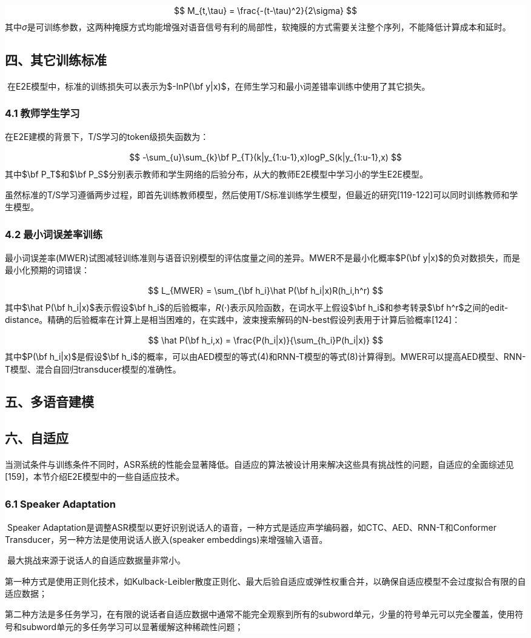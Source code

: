 
$$
M_{t,\tau} = \frac{-(t-\tau)^2}{2\sigma}
$$
其中$\sigma$是可训练参数，这两种掩膜方式均能增强对语音信号有利的局部性，软掩膜的方式需要关注整个序列，不能降低计算成本和延时。	

## 四、其它训练标准

​	在E2E模型中，标准的训练损失可以表示为$-lnP(\bf y|x)$，在师生学习和最小词差错率训练中使用了其它损失。

### 4.1 教师学生学习

在E2E建模的背景下，T/S学习的token级损失函数为：


$$
-\sum_{u}\sum_{k}\bf P_{T}(k|y_{1:u-1},x)logP_S(k|y_{1:u-1},x)
$$
其中$\bf P_T$和$\bf P_S$分别表示教师和学生网络的后验分布，从大的教师E2E模型中学习小的学生E2E模型。

​	虽然标准的T/S学习遵循两步过程，即首先训练教师模型，然后使用T/S标准训练学生模型，但最近的研究[119-122]可以同时训练教师和学生模型。

### 4.2 最小词误差率训练

最小词误差率(MWER)试图减轻训练准则与语音识别模型的评估度量之间的差异。MWER不是最小化概率$P(\bf y|x)$的负对数损失，而是最小化预期的词错误：


$$
L_{MWER} = \sum_{\bf h_i}\hat P(\bf h_i|x)R(h_i,h^r)
$$
其中$\hat P(\bf h_i|x)$表示假设$\bf h_i$的后验概率，$R(\cdot)$表示风险函数，在词水平上假设$\bf h_i$和参考转录$\bf h^r$之间的edit-distance。精确的后验概率在计算上是相当困难的，在实践中，波束搜索解码的N-best假设列表用于计算后验概率[124]：


$$
\hat P(\bf h_i,x) = \frac{P(h_i|x)}{\sum_{h_i}P(h_i|x)}
$$
其中$P(\bf h_i|x)$是假设$\bf h_i$的概率，可以由AED模型的等式(4)和RNN-T模型的等式(8)计算得到。MWER可以提高AED模型、RNN-T模型、混合自回归transducer模型的准确性。

## 五、多语音建模

## 六、自适应

​	当测试条件与训练条件不同时，ASR系统的性能会显著降低。自适应的算法被设计用来解决这些具有挑战性的问题，自适应的全面综述见[159]，本节介绍E2E模型中的一些自适应技术。

### 6.1 Speaker Adaptation

​	Speaker Adaptation是调整ASR模型以更好识别说话人的语音，一种方式是适应声学编码器，如CTC、AED、RNN-T和Conformer Transducer，另一种方法是使用说话人嵌入(speaker embeddings)来增强输入语音。

​	最大挑战来源于说话人的自适应数据量非常小。

​	第一种方式是使用正则化技术，如Kulback-Leibler散度正则化、最大后验自适应或弹性权重合并，以确保自适应模型不会过度拟合有限的自适应数据；

​	第二种方法是多任务学习，在有限的说话者自适应数据中通常不能完全观察到所有的subword单元，少量的符号单元可以完全覆盖，使用符号和subword单元的多任务学习可以显著缓解这种稀疏性问题；
